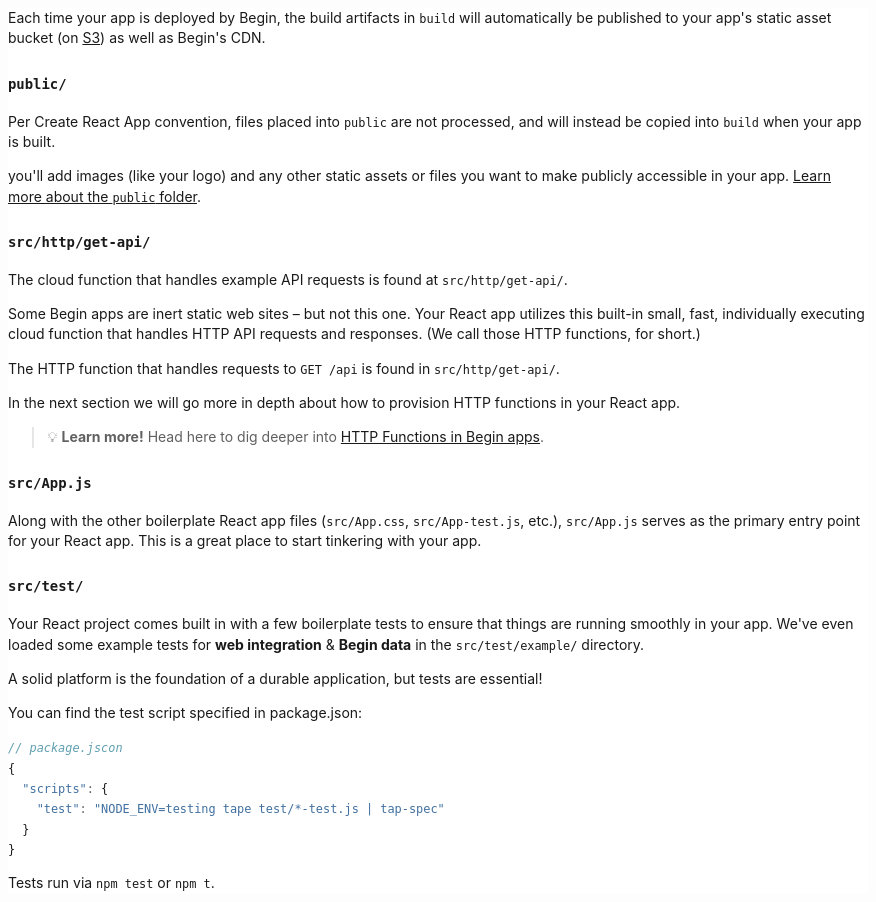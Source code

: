 Each time your app is deployed by Begin, the build artifacts in `build` will automatically be published to your app's static asset bucket (on [S3](https://aws.amazon.com/s3/)) as well as Begin's CDN.


### `public/`

Per Create React App convention, files placed into `public` are not processed, and will instead be copied into `build` when your app is built.

you'll add images (like your logo) and any other static assets or files you want to make publicly accessible in your app. [Learn more about the `public` folder](https://create-react-app.dev/docs/using-the-public-folder).


### `src/http/get-api/`

The cloud function that handles example API requests is found at `src/http/get-api/`.

Some Begin apps are inert static web sites – but not this one. Your React app utilizes this built-in small, fast, individually executing cloud function that handles HTTP API requests and responses. (We call those HTTP functions, for short.)

The HTTP function that handles requests to `GET /api` is found in `src/http/get-api/`.

In the next section we will go more in depth about how to provision HTTP functions in your React app.

> 💡 **Learn more!** Head here to dig deeper into [HTTP Functions in Begin apps](/en/http-functions/provisioning/).


### `src/App.js`

Along with the other boilerplate React app files (`src/App.css`, `src/App-test.js`, etc.), `src/App.js` serves as the primary entry point for your React app. This is a great place to start tinkering with your app.


### `src/test/`

Your React project comes built in with a few boilerplate tests to ensure that things are running smoothly in your app. We've even loaded some example tests for **web integration** & **Begin data** in the `src/test/example/` directory.

A solid platform is the foundation of a durable application, but tests are essential!

You can find the test script specified in package.json:

```javascript
// package.jscon
{
  "scripts": {
    "test": "NODE_ENV=testing tape test/*-test.js | tap-spec"
  }
}
```

Tests run via `npm test` or `npm t`.
